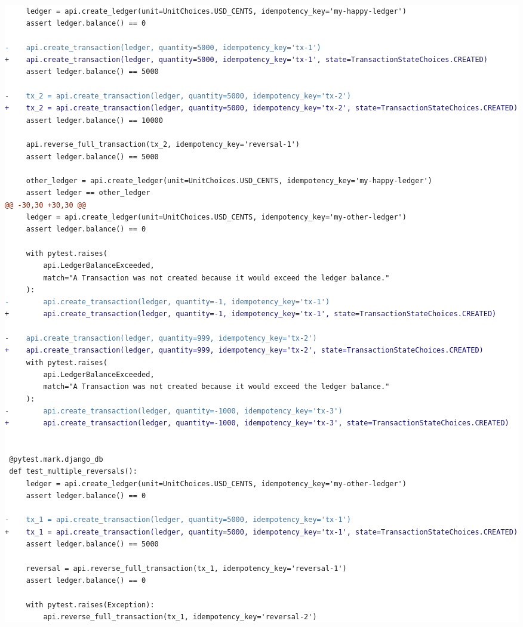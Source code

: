 ```diff
     ledger = api.create_ledger(unit=UnitChoices.USD_CENTS, idempotency_key='my-happy-ledger')
     assert ledger.balance() == 0
 
-    api.create_transaction(ledger, quantity=5000, idempotency_key='tx-1')
+    api.create_transaction(ledger, quantity=5000, idempotency_key='tx-1', state=TransactionStateChoices.CREATED)
     assert ledger.balance() == 5000
 
-    tx_2 = api.create_transaction(ledger, quantity=5000, idempotency_key='tx-2')
+    tx_2 = api.create_transaction(ledger, quantity=5000, idempotency_key='tx-2', state=TransactionStateChoices.CREATED)
     assert ledger.balance() == 10000
 
     api.reverse_full_transaction(tx_2, idempotency_key='reversal-1')
     assert ledger.balance() == 5000
 
     other_ledger = api.create_ledger(unit=UnitChoices.USD_CENTS, idempotency_key='my-happy-ledger')
     assert ledger == other_ledger
@@ -30,30 +30,30 @@
     ledger = api.create_ledger(unit=UnitChoices.USD_CENTS, idempotency_key='my-other-ledger')
     assert ledger.balance() == 0
 
     with pytest.raises(
         api.LedgerBalanceExceeded,
         match="A Transaction was not created because it would exceed the ledger balance."
     ):
-        api.create_transaction(ledger, quantity=-1, idempotency_key='tx-1')
+        api.create_transaction(ledger, quantity=-1, idempotency_key='tx-1', state=TransactionStateChoices.CREATED)
 
-    api.create_transaction(ledger, quantity=999, idempotency_key='tx-2')
+    api.create_transaction(ledger, quantity=999, idempotency_key='tx-2', state=TransactionStateChoices.CREATED)
     with pytest.raises(
         api.LedgerBalanceExceeded,
         match="A Transaction was not created because it would exceed the ledger balance."
     ):
-        api.create_transaction(ledger, quantity=-1000, idempotency_key='tx-3')
+        api.create_transaction(ledger, quantity=-1000, idempotency_key='tx-3', state=TransactionStateChoices.CREATED)
 
 
 @pytest.mark.django_db
 def test_multiple_reversals():
     ledger = api.create_ledger(unit=UnitChoices.USD_CENTS, idempotency_key='my-other-ledger')
     assert ledger.balance() == 0
 
-    tx_1 = api.create_transaction(ledger, quantity=5000, idempotency_key='tx-1')
+    tx_1 = api.create_transaction(ledger, quantity=5000, idempotency_key='tx-1', state=TransactionStateChoices.CREATED)
     assert ledger.balance() == 5000
 
     reversal = api.reverse_full_transaction(tx_1, idempotency_key='reversal-1')
     assert ledger.balance() == 0
 
     with pytest.raises(Exception):
         api.reverse_full_transaction(tx_1, idempotency_key='reversal-2')
```
